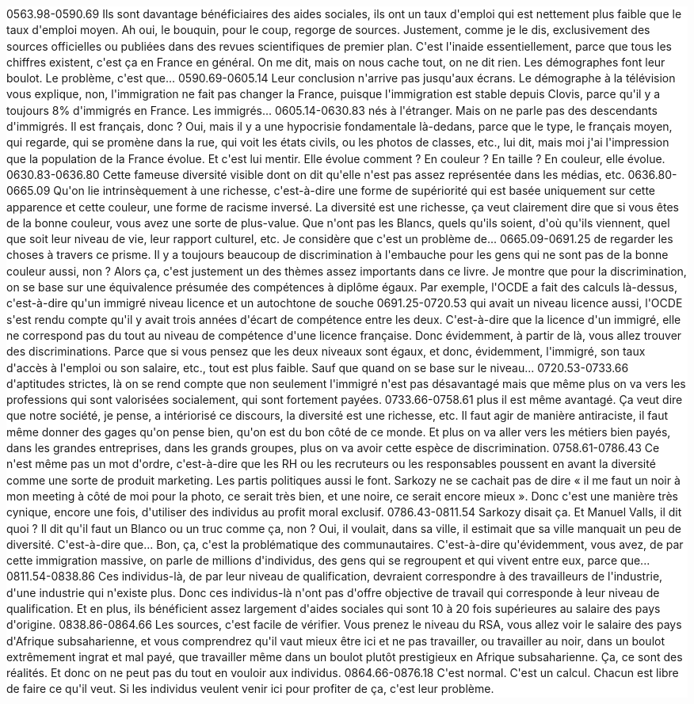 0563.98-0590.69   Ils sont davantage bénéficiaires des aides sociales, ils ont un taux d'emploi qui est nettement plus faible que le taux d'emploi moyen. Ah oui, le bouquin, pour le coup, regorge de sources. Justement, comme je le dis, exclusivement des sources officielles ou publiées dans des revues scientifiques de premier plan. C'est l'inaide essentiellement, parce que tous les chiffres existent, c'est ça en France en général. On me dit, mais on nous cache tout, on ne dit rien. Les démographes font leur boulot. Le problème, c'est que...
0590.69-0605.14   Leur conclusion n'arrive pas jusqu'aux écrans. Le démographe à la télévision vous explique, non, l'immigration ne fait pas changer la France, puisque l'immigration est stable depuis Clovis, parce qu'il y a toujours 8% d'immigrés en France. Les immigrés...
0605.14-0630.83   nés à l'étranger. Mais on ne parle pas des descendants d'immigrés. Il est français, donc ? Oui, mais il y a une hypocrisie fondamentale là-dedans, parce que le type, le français moyen, qui regarde, qui se promène dans la rue, qui voit les états civils, ou les photos de classes, etc., lui dit, mais moi j'ai l'impression que la population de la France évolue. Et c'est lui mentir. Elle évolue comment ? En couleur ? En taille ? En couleur, elle évolue.
0630.83-0636.80   Cette fameuse diversité visible dont on dit qu'elle n'est pas assez représentée dans les médias, etc.
0636.80-0665.09   Qu'on lie intrinsèquement à une richesse, c'est-à-dire une forme de supériorité qui est basée uniquement sur cette apparence et cette couleur, une forme de racisme inversé. La diversité est une richesse, ça veut clairement dire que si vous êtes de la bonne couleur, vous avez une sorte de plus-value. Que n'ont pas les Blancs, quels qu'ils soient, d'où qu'ils viennent, quel que soit leur niveau de vie, leur rapport culturel, etc. Je considère que c'est un problème de...
0665.09-0691.25   de regarder les choses à travers ce prisme. Il y a toujours beaucoup de discrimination à l'embauche pour les gens qui ne sont pas de la bonne couleur aussi, non ? Alors ça, c'est justement un des thèmes assez importants dans ce livre. Je montre que pour la discrimination, on se base sur une équivalence présumée des compétences à diplôme égaux. Par exemple, l'OCDE a fait des calculs là-dessus, c'est-à-dire qu'un immigré niveau licence et un autochtone de souche
0691.25-0720.53   qui avait un niveau licence aussi, l'OCDE s'est rendu compte qu'il y avait trois années d'écart de compétence entre les deux. C'est-à-dire que la licence d'un immigré, elle ne correspond pas du tout au niveau de compétence d'une licence française. Donc évidemment, à partir de là, vous allez trouver des discriminations. Parce que si vous pensez que les deux niveaux sont égaux, et donc, évidemment, l'immigré, son taux d'accès à l'emploi ou son salaire, etc., tout est plus faible. Sauf que quand on se base sur le niveau...
0720.53-0733.66   d'aptitudes strictes, là on se rend compte que non seulement l'immigré n'est pas désavantagé mais que même plus on va vers les professions qui sont valorisées socialement, qui sont fortement payées.
0733.66-0758.61   plus il est même avantagé. Ça veut dire que notre société, je pense, a intériorisé ce discours, la diversité est une richesse, etc. Il faut agir de manière antiraciste, il faut même donner des gages qu'on pense bien, qu'on est du bon côté de ce monde. Et plus on va aller vers les métiers bien payés, dans les grandes entreprises, dans les grands groupes, plus on va avoir cette espèce de discrimination.
0758.61-0786.43   Ce n'est même pas un mot d'ordre, c'est-à-dire que les RH ou les recruteurs ou les responsables poussent en avant la diversité comme une sorte de produit marketing. Les partis politiques aussi le font. Sarkozy ne se cachait pas de dire « il me faut un noir à mon meeting à côté de moi pour la photo, ce serait très bien, et une noire, ce serait encore mieux ». Donc c'est une manière très cynique, encore une fois, d'utiliser des individus au profit moral exclusif.
0786.43-0811.54   Sarkozy disait ça. Et Manuel Valls, il dit quoi ? Il dit qu'il faut un Blanco ou un truc comme ça, non ? Oui, il voulait, dans sa ville, il estimait que sa ville manquait un peu de diversité. C'est-à-dire que... Bon, ça, c'est la problématique des communautaires. C'est-à-dire qu'évidemment, vous avez, de par cette immigration massive, on parle de millions d'individus, des gens qui se regroupent et qui vivent entre eux, parce que...
0811.54-0838.86   Ces individus-là, de par leur niveau de qualification, devraient correspondre à des travailleurs de l'industrie, d'une industrie qui n'existe plus. Donc ces individus-là n'ont pas d'offre objective de travail qui corresponde à leur niveau de qualification. Et en plus, ils bénéficient assez largement d'aides sociales qui sont 10 à 20 fois supérieures au salaire des pays d'origine.
0838.86-0864.66   Les sources, c'est facile de vérifier. Vous prenez le niveau du RSA, vous allez voir le salaire des pays d'Afrique subsaharienne, et vous comprendrez qu'il vaut mieux être ici et ne pas travailler, ou travailler au noir, dans un boulot extrêmement ingrat et mal payé, que travailler même dans un boulot plutôt prestigieux en Afrique subsaharienne. Ça, ce sont des réalités. Et donc on ne peut pas du tout en vouloir aux individus.
0864.66-0876.18   C'est normal. C'est un calcul. Chacun est libre de faire ce qu'il veut. Si les individus veulent venir ici pour profiter de ça, c'est leur problème.